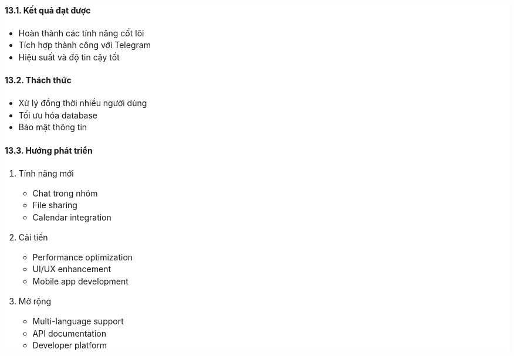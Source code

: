 #### 13.1. Kết quả đạt được
- Hoàn thành các tính năng cốt lõi
- Tích hợp thành công với Telegram
- Hiệu suất và độ tin cậy tốt

#### 13.2. Thách thức
- Xử lý đồng thời nhiều người dùng
- Tối ưu hóa database
- Bảo mật thông tin

#### 13.3. Hướng phát triển
1. Tính năng mới
   - Chat trong nhóm
   - File sharing
   - Calendar integration

2. Cải tiến
   - Performance optimization
   - UI/UX enhancement
   - Mobile app development

3. Mở rộng
   - Multi-language support
   - API documentation
   - Developer platform 